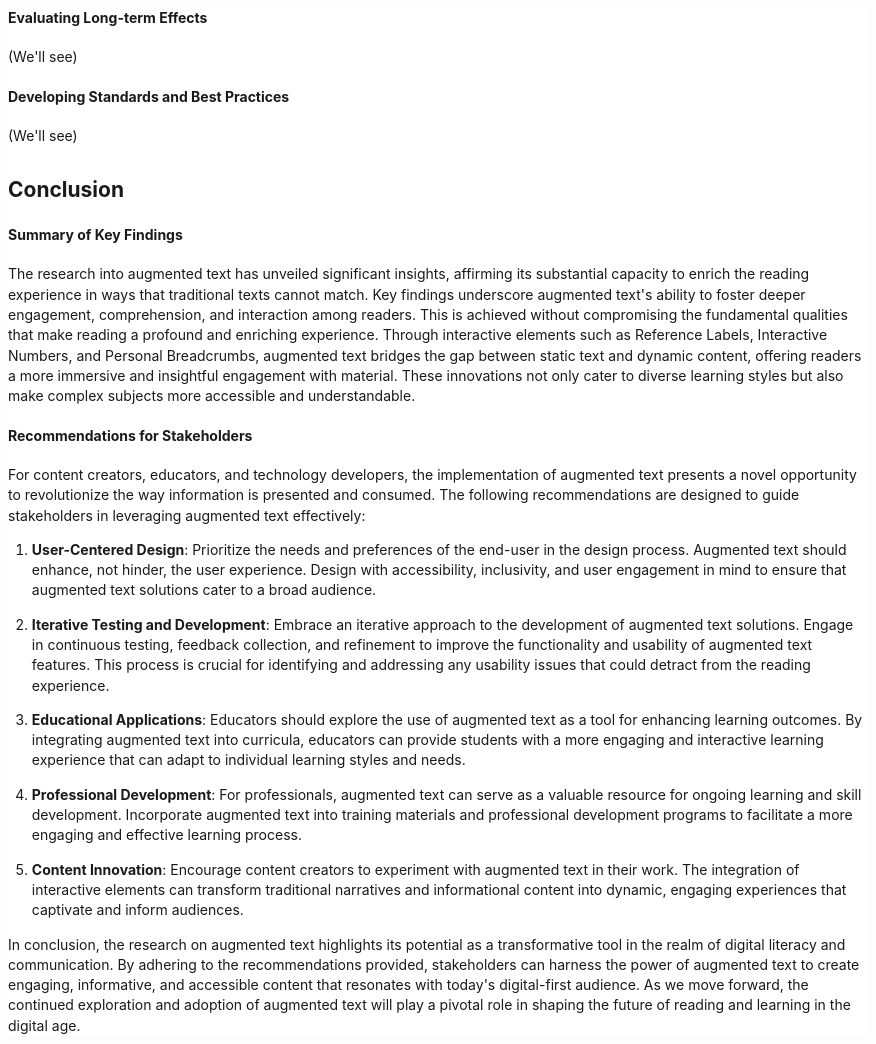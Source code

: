 #### Evaluating Long-term Effects

(We'll see)

#### Developing Standards and Best Practices

(We'll see)



## Conclusion

#### Summary of Key Findings

The research into augmented text has unveiled significant insights, affirming its substantial capacity to enrich the reading experience in ways that traditional texts cannot match. Key findings underscore augmented text's ability to foster deeper engagement, comprehension, and interaction among readers. This is achieved without compromising the fundamental qualities that make reading a profound and enriching experience. Through interactive elements such as Reference Labels, Interactive Numbers, and Personal Breadcrumbs, augmented text bridges the gap between static text and dynamic content, offering readers a more immersive and insightful engagement with material. These innovations not only cater to diverse learning styles but also make complex subjects more accessible and understandable.

#### Recommendations for Stakeholders

For content creators, educators, and technology developers, the implementation of augmented text presents a novel opportunity to revolutionize the way information is presented and consumed. The following recommendations are designed to guide stakeholders in leveraging augmented text effectively:

1. **User-Centered Design**: Prioritize the needs and preferences of the end-user in the design process. Augmented text should enhance, not hinder, the user experience. Design with accessibility, inclusivity, and user engagement in mind to ensure that augmented text solutions cater to a broad audience.
    
2. **Iterative Testing and Development**: Embrace an iterative approach to the development of augmented text solutions. Engage in continuous testing, feedback collection, and refinement to improve the functionality and usability of augmented text features. This process is crucial for identifying and addressing any usability issues that could detract from the reading experience.
    
3. **Educational Applications**: Educators should explore the use of augmented text as a tool for enhancing learning outcomes. By integrating augmented text into curricula, educators can provide students with a more engaging and interactive learning experience that can adapt to individual learning styles and needs.
    
4. **Professional Development**: For professionals, augmented text can serve as a valuable resource for ongoing learning and skill development. Incorporate augmented text into training materials and professional development programs to facilitate a more engaging and effective learning process.
    
5. **Content Innovation**: Encourage content creators to experiment with augmented text in their work. The integration of interactive elements can transform traditional narratives and informational content into dynamic, engaging experiences that captivate and inform audiences.
    

In conclusion, the research on augmented text highlights its potential as a transformative tool in the realm of digital literacy and communication. By adhering to the recommendations provided, stakeholders can harness the power of augmented text to create engaging, informative, and accessible content that resonates with today's digital-first audience. As we move forward, the continued exploration and adoption of augmented text will play a pivotal role in shaping the future of reading and learning in the digital age.
